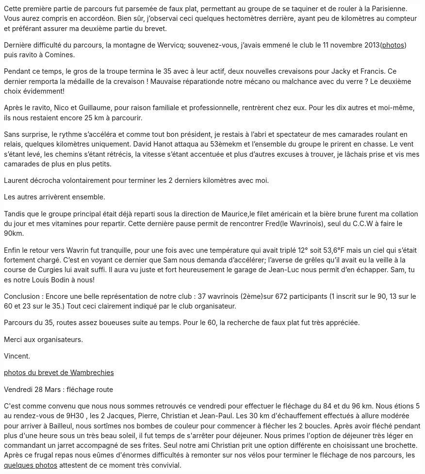 

Cette première partie de parcours fut parsemée de faux plat, permettant au groupe de se taquiner et de rouler à la Parisienne. Vous aurez compris en accordéon. Bien sûr, j’observai ceci quelques hectomètres derrière, ayant peu de kilomètres au compteur et préférant assurer ma deuxième partie du brevet.

Dernière difficulté du parcours, la montagne de Wervicq; souvenez-vous, j’avais emmené le club le 11 novembre 2013([photos](https://plus.google.com/photos/100095312700982999132/albums/5958459627743737633?authkey=CITS4ODmpKGXmgE)) puis ravito à Comines. 

Pendant ce temps, le gros de la troupe termina le 35 avec à leur actif, deux nouvelles crevaisons pour Jacky et Francis. Ce dernier remporta la médaille de la crevaison ! Mauvaise réparationde notre mécano ou malchance avec du verre ? Le deuxième choix évidemment! 

Après le ravito, Nico et Guillaume, pour raison familiale et professionnelle, rentrèrent chez eux. Pour les dix autres et moi-même, ils nous restaient encore 25 km à parcourir.

Sans surprise, le rythme s’accéléra et comme tout bon président, je restais à l’abri et spectateur de mes camarades roulant en relais, quelques kilomètres uniquement. David Hanot attaqua au 53èmekm et l’ensemble du groupe le prirent en chasse. Le vent s’étant levé, les chemins s’étant rétrécis, la vitesse s’étant accentuée et plus d’autres excuses à trouver, je lâchais prise et vis mes camarades de plus en plus petits.

Laurent décrocha volontairement pour terminer les 2 derniers kilomètres avec moi.

Les autres arrivèrent ensemble.

Tandis que le groupe principal était déjà reparti sous la direction de Maurice,le filet américain et la bière brune furent ma collation du jour et mes vitamines pour repartir. Cette dernière pause permit de rencontrer Fred(le Wavrinois), seul du C.C.W à faire le 90km. 

Enfin le retour vers Wavrin fut tranquille, pour une fois avec une température qui avait triplé 12° soit 53,6°F mais un ciel qui s’était fortement chargé. C’est en voyant ce dernier que Sam nous demanda d’accélérer; l’averse de grêles qu’il avait eu la veille à la course de Curgies lui avait suffi. Il aura vu juste et fort heureusement le garage de Jean-Luc nous permit d’en échapper. Sam, tu es notre Louis Bodin à nous!

Conclusion : Encore une belle représentation de notre club : 37 wavrinois (2ème)sur 672 participants (1 inscrit sur le 90, 13 sur le 60 et 23 sur le 35.) Tout ceci clairement indiqué par le club organisateur.

Parcours du 35, routes assez boueuses suite au temps. Pour le 60, la recherche de faux plat fut très appréciée.

Merci aux organisateurs.

Vincent. 

[photos du brevet de Wambrechies](https://plus.google.com/photos/100095312700982999132/albums/5994469068385100769?authkey=COKZzdKGqtGkcg)

Vendredi 28 Mars&nbsp;: fléchage route

C'est comme convenu que nous nous sommes retrouvés ce vendredi pour effectuer le fléchage du 84 et du 96 km. Nous étions 5 au rendez-vous de 9H30 , les 2 Jacques, Pierre, Christian et Jean-Paul. Les 30 km d'échauffement effectués à allure modérée pour arriver à Bailleul, nous sortîmes nos bombes de couleur pour commencer à flécher les 2 boucles. Après avoir fléché pendant plus d'une heure sous un très beau soleil, il fut temps de s'arrêter pour déjeuner. Nous primes l'option de déjeuner très léger en commandant un jarret accompagné de ses frites. Seul notre ami Christian prit une option différente en choisissant une brochette. Après ce frugal repas nous eûmes d'énormes difficultés à remonter sur nos vélos pour terminer le fléchage de nos parcours, les [quelques photos](https://plus.google.com/photos/100095312700982999132/albums/5996261758889997777?authkey=CLyj_-Hd5KKGSQ) attestent de ce moment très convivial.
